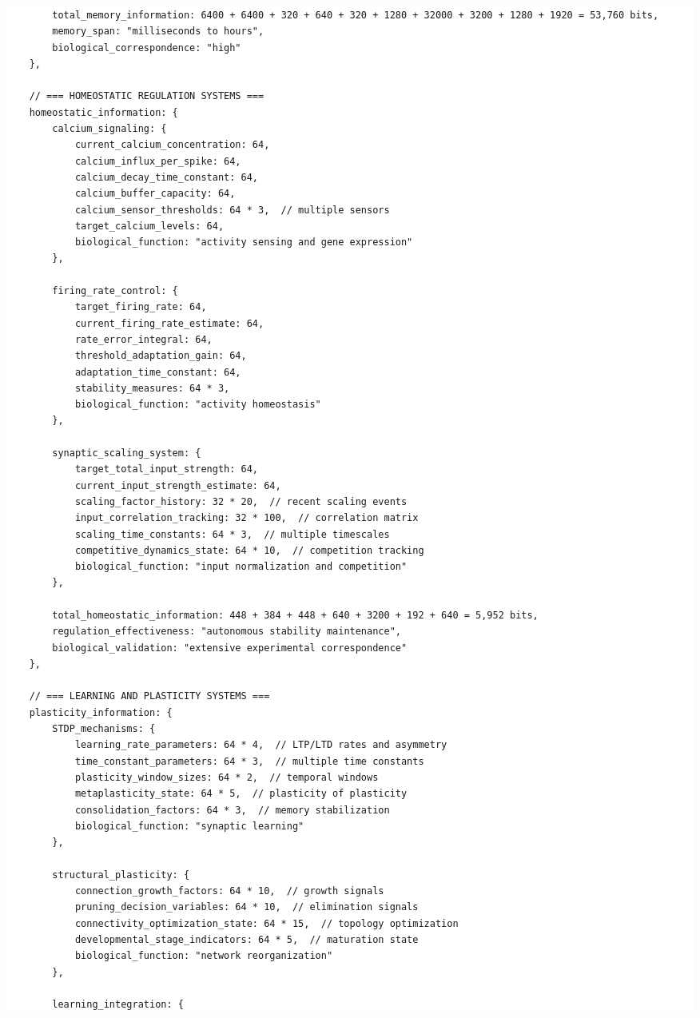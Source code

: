 ```pseudocode
        total_memory_information: 6400 + 6400 + 320 + 640 + 320 + 1280 + 32000 + 3200 + 1280 + 1920 = 53,760 bits,
        memory_span: "milliseconds to hours",
        biological_correspondence: "high"
    },
    
    // === HOMEOSTATIC REGULATION SYSTEMS ===
    homeostatic_information: {
        calcium_signaling: {
            current_calcium_concentration: 64,
            calcium_influx_per_spike: 64,
            calcium_decay_time_constant: 64,
            calcium_buffer_capacity: 64,
            calcium_sensor_thresholds: 64 * 3,  // multiple sensors
            target_calcium_levels: 64,
            biological_function: "activity sensing and gene expression"
        },
        
        firing_rate_control: {
            target_firing_rate: 64,
            current_firing_rate_estimate: 64,
            rate_error_integral: 64,
            threshold_adaptation_gain: 64,
            adaptation_time_constant: 64,
            stability_measures: 64 * 3,
            biological_function: "activity homeostasis"
        },
        
        synaptic_scaling_system: {
            target_total_input_strength: 64,
            current_input_strength_estimate: 64,
            scaling_factor_history: 32 * 20,  // recent scaling events
            input_correlation_tracking: 32 * 100,  // correlation matrix
            scaling_time_constants: 64 * 3,  // multiple timescales
            competitive_dynamics_state: 64 * 10,  // competition tracking
            biological_function: "input normalization and competition"
        },
        
        total_homeostatic_information: 448 + 384 + 448 + 640 + 3200 + 192 + 640 = 5,952 bits,
        regulation_effectiveness: "autonomous stability maintenance",
        biological_validation: "extensive experimental correspondence"
    },
    
    // === LEARNING AND PLASTICITY SYSTEMS ===
    plasticity_information: {
        STDP_mechanisms: {
            learning_rate_parameters: 64 * 4,  // LTP/LTD rates and asymmetry
            time_constant_parameters: 64 * 3,  // multiple time constants
            plasticity_window_sizes: 64 * 2,  // temporal windows
            metaplasticity_state: 64 * 5,  // plasticity of plasticity
            consolidation_factors: 64 * 3,  // memory stabilization
            biological_function: "synaptic learning"
        },
        
        structural_plasticity: {
            connection_growth_factors: 64 * 10,  // growth signals
            pruning_decision_variables: 64 * 10,  // elimination signals
            connectivity_optimization_state: 64 * 15,  // topology optimization
            developmental_stage_indicators: 64 * 5,  // maturation state
            biological_function: "network reorganization"
        },
        
        learning_integration: {
```